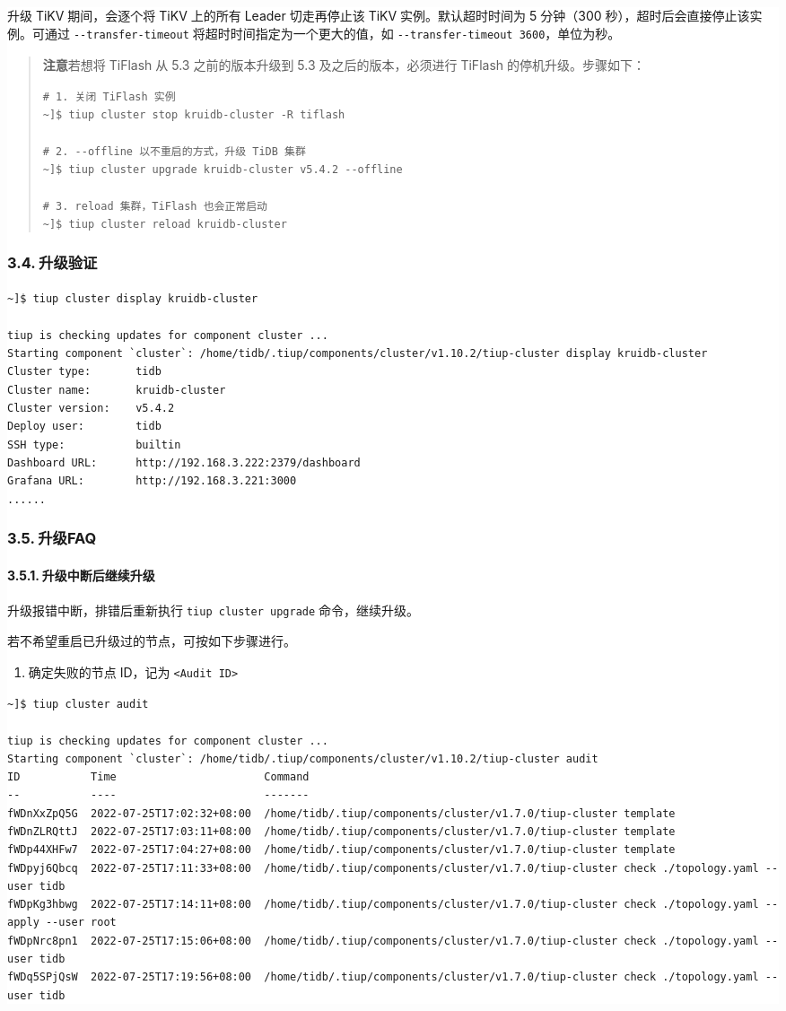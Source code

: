 升级 TiKV 期间，会逐个将 TiKV 上的所有 Leader 切走再停止该 TiKV 实例。默认超时时间为 5 分钟（300 秒），超时后会直接停止该实例。可通过 `--transfer-timeout` 将超时时间指定为一个更大的值，如 `--transfer-timeout 3600`，单位为秒。

> **注意**若想将 TiFlash 从 5.3 之前的版本升级到 5.3 及之后的版本，必须进行 TiFlash 的停机升级。步骤如下：
>
> ```
> # 1. 关闭 TiFlash 实例
> ~]$ tiup cluster stop kruidb-cluster -R tiflash
> 
> # 2. --offline 以不重启的方式，升级 TiDB 集群
> ~]$ tiup cluster upgrade kruidb-cluster v5.4.2 --offline
> 
> # 3. reload 集群，TiFlash 也会正常启动
> ~]$ tiup cluster reload kruidb-cluster
> ```

### 3.4. 升级验证

```
~]$ tiup cluster display kruidb-cluster

tiup is checking updates for component cluster ...
Starting component `cluster`: /home/tidb/.tiup/components/cluster/v1.10.2/tiup-cluster display kruidb-cluster
Cluster type:       tidb
Cluster name:       kruidb-cluster
Cluster version:    v5.4.2
Deploy user:        tidb
SSH type:           builtin
Dashboard URL:      http://192.168.3.222:2379/dashboard
Grafana URL:        http://192.168.3.221:3000
......
```

### 3.5. 升级FAQ

#### 3.5.1. 升级中断后继续升级

升级报错中断，排错后重新执行 `tiup cluster upgrade` 命令，继续升级。

若不希望重启已升级过的节点，可按如下步骤进行。

1. 确定失败的节点 ID，记为 `<Audit ID>`

```
~]$ tiup cluster audit

tiup is checking updates for component cluster ...
Starting component `cluster`: /home/tidb/.tiup/components/cluster/v1.10.2/tiup-cluster audit
ID           Time                       Command
--           ----                       -------
fWDnXxZpQ5G  2022-07-25T17:02:32+08:00  /home/tidb/.tiup/components/cluster/v1.7.0/tiup-cluster template
fWDnZLRQttJ  2022-07-25T17:03:11+08:00  /home/tidb/.tiup/components/cluster/v1.7.0/tiup-cluster template
fWDp44XHFw7  2022-07-25T17:04:27+08:00  /home/tidb/.tiup/components/cluster/v1.7.0/tiup-cluster template
fWDpyj6Qbcq  2022-07-25T17:11:33+08:00  /home/tidb/.tiup/components/cluster/v1.7.0/tiup-cluster check ./topology.yaml --user tidb
fWDpKg3hbwg  2022-07-25T17:14:11+08:00  /home/tidb/.tiup/components/cluster/v1.7.0/tiup-cluster check ./topology.yaml --apply --user root
fWDpNrc8pn1  2022-07-25T17:15:06+08:00  /home/tidb/.tiup/components/cluster/v1.7.0/tiup-cluster check ./topology.yaml --user tidb
fWDq5SPjQsW  2022-07-25T17:19:56+08:00  /home/tidb/.tiup/components/cluster/v1.7.0/tiup-cluster check ./topology.yaml --user tidb
```